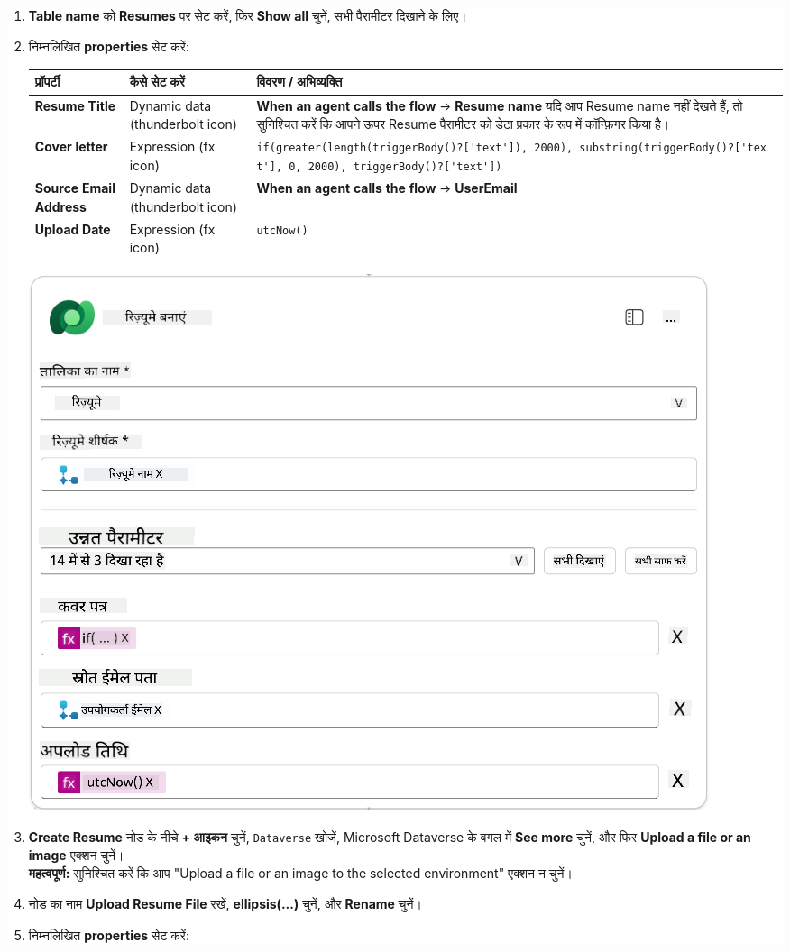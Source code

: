 1. **Table name** को **Resumes** पर सेट करें, फिर **Show all** चुनें, सभी पैरामीटर दिखाने के लिए।

1. निम्नलिखित **properties** सेट करें:

    | प्रॉपर्टी                 | कैसे सेट करें                  | विवरण / अभिव्यक्ति                                         |
    |---------------------------|-------------------------------|------------------------------------------------------------|
    | **Resume Title**          | Dynamic data (thunderbolt icon) | **When an agent calls the flow** → **Resume name**    यदि आप Resume name नहीं देखते हैं, तो सुनिश्चित करें कि आपने ऊपर Resume पैरामीटर को डेटा प्रकार के रूप में कॉन्फ़िगर किया है। |
    | **Cover letter**          | Expression (fx icon)            | `if(greater(length(triggerBody()?['text']), 2000), substring(triggerBody()?['text'], 0, 2000), triggerBody()?['text'])` |
    | **Source Email Address**  | Dynamic data (thunderbolt icon) | **When an agent calls the flow** → **UserEmail**             |
    | **Upload Date**           | Expression (fx icon)            | `utcNow()`                                                   |

    ![Edit Properties](../../../../../translated_images/2-upload-resume-add-resume-props.17586d1a9546933fbc66b13e8f36366d5122a90db2f37abb1b459dea97605270.hi.png)

1. **Create Resume** नोड के नीचे **+ आइकन** चुनें, `Dataverse` खोजें, Microsoft Dataverse के बगल में **See more** चुनें, और फिर **Upload a file or an image** एक्शन चुनें।  
   **महत्वपूर्ण:** सुनिश्चित करें कि आप "Upload a file or an image to the selected environment" एक्शन न चुनें।

1. नोड का नाम **Upload Resume File** रखें, **ellipsis(...)** चुनें, और **Rename** चुनें।

1. निम्नलिखित **properties** सेट करें:
